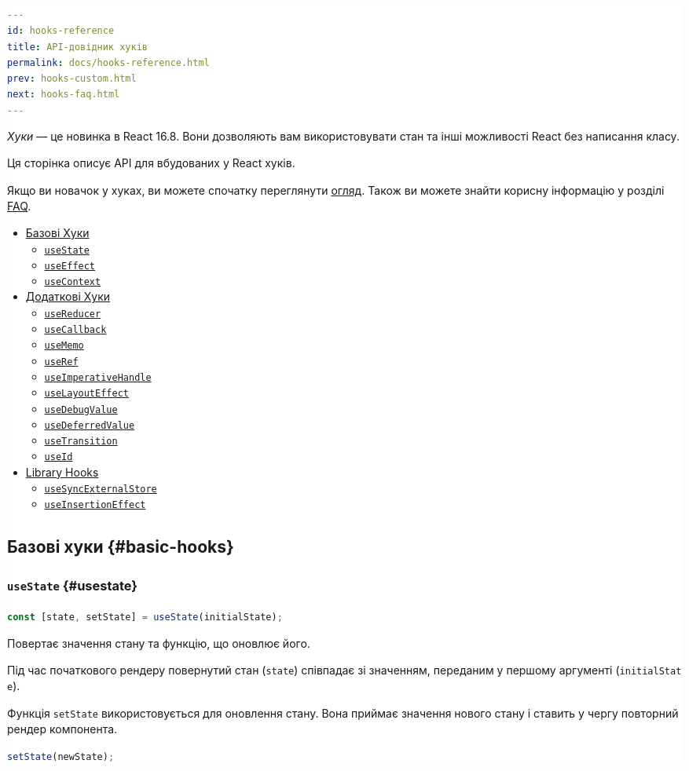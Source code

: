 ```yaml
---
id: hooks-reference
title: API-довідник хуків
permalink: docs/hooks-reference.html
prev: hooks-custom.html
next: hooks-faq.html
---
```


*Хуки* — це новинка в React 16.8. Вони дозволяють вам використовувати стан та інші можливості React без написання класу.

Ця сторінка описує API для вбудованих у React хуків.

Якщо ви новачок у хуках, ви можете спочатку переглянути [огляд](/docs/hooks-overview.html). Також ви можете знайти корисну інформацію у розділі [FAQ](/docs/hooks-faq.html).

- [Базові Хуки](#basic-hooks)
  - [`useState`](#usestate)
  - [`useEffect`](#useeffect)
  - [`useContext`](#usecontext)
- [Додаткові Хуки](#additional-hooks)
  - [`useReducer`](#usereducer)
  - [`useCallback`](#usecallback)
  - [`useMemo`](#usememo)
  - [`useRef`](#useref)
  - [`useImperativeHandle`](#useimperativehandle)
  - [`useLayoutEffect`](#uselayouteffect)
  - [`useDebugValue`](#usedebugvalue)
  - [`useDeferredValue`](#usedeferredvalue)
  - [`useTransition`](#usetransition)
  - [`useId`](#useid)
- [Library Hooks](#library-hooks)
  - [`useSyncExternalStore`](#usesyncexternalstore)
  - [`useInsertionEffect`](#useinsertioneffect)

## Базові хуки {#basic-hooks}

### `useState` {#usestate}

```js
const [state, setState] = useState(initialState);
```

Повертає значення стану та функцію, що оновлює його.

Під час початкового рендеру повернутий стан (`state`) співпадає зі значенням, переданим у першому аргументі (`initialState`).

Функція `setState` використовується для оновлення стану. Вона приймає значення нового стану і ставить у чергу повторний рендер компонента.

```js
setState(newState);
```
